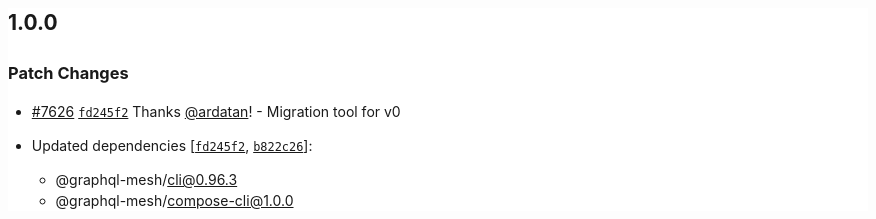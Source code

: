 ## 1.0.0

### Patch Changes

- [#7626](https://github.com/ardatan/graphql-mesh/pull/7626)
  [`fd245f2`](https://github.com/ardatan/graphql-mesh/commit/fd245f2619346667038d3fcce9aa097994368815)
  Thanks [@ardatan](https://github.com/ardatan)! - Migration tool for v0

- Updated dependencies
  [[`fd245f2`](https://github.com/ardatan/graphql-mesh/commit/fd245f2619346667038d3fcce9aa097994368815),
  [`b822c26`](https://github.com/ardatan/graphql-mesh/commit/b822c268b0bab3a91b3ebeed3eca90a9810b5778)]:
  - @graphql-mesh/cli@0.96.3
  - @graphql-mesh/compose-cli@1.0.0
